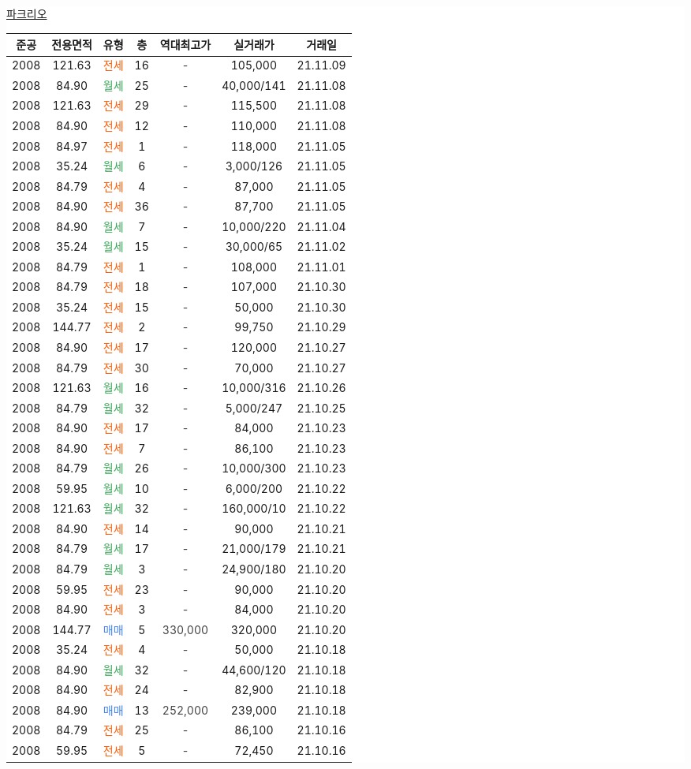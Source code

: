 [파크리오](https://search.naver.com/search.naver?query=%ED%8C%8C%ED%81%AC%EB%A6%AC%EC%98%A4)

|준공|전용면적|유형|층|역대최고가|실거래가|거래일|
|:---:|:---:|:---:|:---:|:---:|:---:|:---:|
|2008|121.63|<span style="color:#FF5A00">전세</span>|16|<span style="color:#444444">-</span>|105,000|21.11.09|
|2008|84.90|<span style="color:#34A853">월세</span>|25|<span style="color:#444444">-</span>|40,000/141|21.11.08|
|2008|121.63|<span style="color:#FF5A00">전세</span>|29|<span style="color:#444444">-</span>|115,500|21.11.08|
|2008|84.90|<span style="color:#FF5A00">전세</span>|12|<span style="color:#444444">-</span>|110,000|21.11.08|
|2008|84.97|<span style="color:#FF5A00">전세</span>|1|<span style="color:#444444">-</span>|118,000|21.11.05|
|2008|35.24|<span style="color:#34A853">월세</span>|6|<span style="color:#444444">-</span>|3,000/126|21.11.05|
|2008|84.79|<span style="color:#FF5A00">전세</span>|4|<span style="color:#444444">-</span>|87,000|21.11.05|
|2008|84.90|<span style="color:#FF5A00">전세</span>|36|<span style="color:#444444">-</span>|87,700|21.11.05|
|2008|84.90|<span style="color:#34A853">월세</span>|7|<span style="color:#444444">-</span>|10,000/220|21.11.04|
|2008|35.24|<span style="color:#34A853">월세</span>|15|<span style="color:#444444">-</span>|30,000/65|21.11.02|
|2008|84.79|<span style="color:#FF5A00">전세</span>|1|<span style="color:#444444">-</span>|108,000|21.11.01|
|2008|84.79|<span style="color:#FF5A00">전세</span>|18|<span style="color:#444444">-</span>|107,000|21.10.30|
|2008|35.24|<span style="color:#FF5A00">전세</span>|15|<span style="color:#444444">-</span>|50,000|21.10.30|
|2008|144.77|<span style="color:#FF5A00">전세</span>|2|<span style="color:#444444">-</span>|99,750|21.10.29|
|2008|84.90|<span style="color:#FF5A00">전세</span>|17|<span style="color:#444444">-</span>|120,000|21.10.27|
|2008|84.79|<span style="color:#FF5A00">전세</span>|30|<span style="color:#444444">-</span>|70,000|21.10.27|
|2008|121.63|<span style="color:#34A853">월세</span>|16|<span style="color:#444444">-</span>|10,000/316|21.10.26|
|2008|84.79|<span style="color:#34A853">월세</span>|32|<span style="color:#444444">-</span>|5,000/247|21.10.25|
|2008|84.90|<span style="color:#FF5A00">전세</span>|17|<span style="color:#444444">-</span>|84,000|21.10.23|
|2008|84.90|<span style="color:#FF5A00">전세</span>|7|<span style="color:#444444">-</span>|86,100|21.10.23|
|2008|84.79|<span style="color:#34A853">월세</span>|26|<span style="color:#444444">-</span>|10,000/300|21.10.23|
|2008|59.95|<span style="color:#34A853">월세</span>|10|<span style="color:#444444">-</span>|6,000/200|21.10.22|
|2008|121.63|<span style="color:#34A853">월세</span>|32|<span style="color:#444444">-</span>|160,000/10|21.10.22|
|2008|84.90|<span style="color:#FF5A00">전세</span>|14|<span style="color:#444444">-</span>|90,000|21.10.21|
|2008|84.79|<span style="color:#34A853">월세</span>|17|<span style="color:#444444">-</span>|21,000/179|21.10.21|
|2008|84.79|<span style="color:#34A853">월세</span>|3|<span style="color:#444444">-</span>|24,900/180|21.10.20|
|2008|59.95|<span style="color:#FF5A00">전세</span>|23|<span style="color:#444444">-</span>|90,000|21.10.20|
|2008|84.90|<span style="color:#FF5A00">전세</span>|3|<span style="color:#444444">-</span>|84,000|21.10.20|
|2008|144.77|<span style="color:#4285F3">매매</span>|5|<span style="color:#444444">330,000</span>|320,000|21.10.20|
|2008|35.24|<span style="color:#FF5A00">전세</span>|4|<span style="color:#444444">-</span>|50,000|21.10.18|
|2008|84.90|<span style="color:#34A853">월세</span>|32|<span style="color:#444444">-</span>|44,600/120|21.10.18|
|2008|84.90|<span style="color:#FF5A00">전세</span>|24|<span style="color:#444444">-</span>|82,900|21.10.18|
|2008|84.90|<span style="color:#4285F3">매매</span>|13|<span style="color:#444444">252,000</span>|239,000|21.10.18|
|2008|84.79|<span style="color:#FF5A00">전세</span>|25|<span style="color:#444444">-</span>|86,100|21.10.16|
|2008|59.95|<span style="color:#FF5A00">전세</span>|5|<span style="color:#444444">-</span>|72,450|21.10.16|